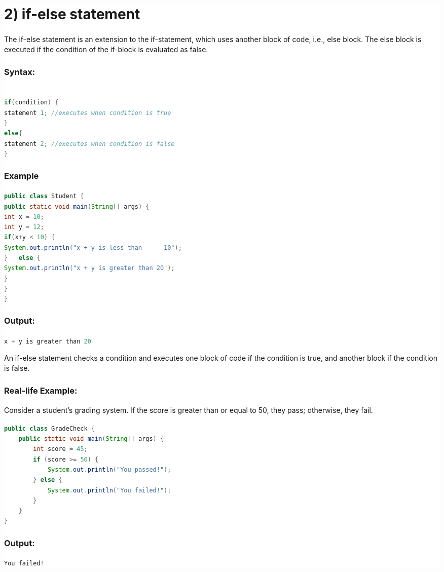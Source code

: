 
# 2) if-else statement
The if-else statement is an extension to the if-statement, which uses another block of code, i.e., else block. The else block is executed if the condition of the if-block is evaluated as false.

### Syntax:
```java

if(condition) {    
statement 1; //executes when condition is true   
}  
else{  
statement 2; //executes when condition is false   
}
```

### Example
```java
public class Student {  
public static void main(String[] args) {  
int x = 10;  
int y = 12;  
if(x+y < 10) {  
System.out.println("x + y is less than      10");  
}   else {  
System.out.println("x + y is greater than 20");  
}  
}  
}
```

### Output:
```java
x + y is greater than 20
```
An if-else statement checks a condition and executes one block of code if the condition is true, and another block if the condition is false.

### Real-life Example:
Consider a student’s grading system. If the score is greater than or equal to 50, they pass; otherwise, they fail.
```java
public class GradeCheck {
    public static void main(String[] args) {
        int score = 45;
        if (score >= 50) {
            System.out.println("You passed!");
        } else {
            System.out.println("You failed!");
        }
    }
}
```
### Output:
```java
You failed!
```
